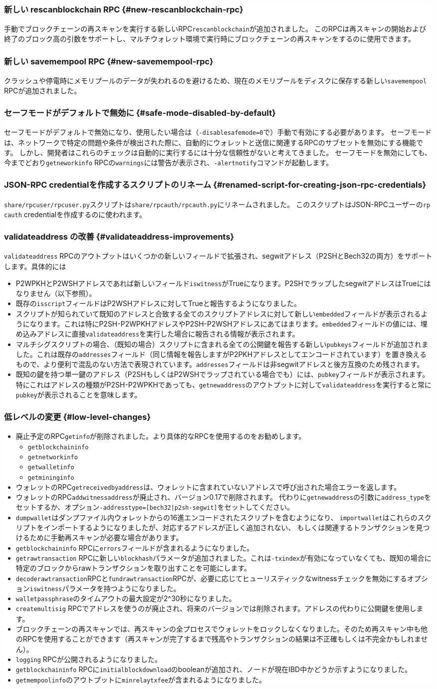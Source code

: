 ### 新しい rescanblockchain RPC {#new-rescanblockchain-rpc}

手動でブロックチェーンの再スキャンを実行する新しいRPC`rescanblockchain`が追加されました。
このRPCは再スキャンの開始および終了のブロック高の引数をサポートし、マルチウォレット環境で実行時にブロックチェーンの再スキャンをするのに使用できます。

### 新しい savemempool RPC {#new-savemempool-rpc}

クラッシュや停電時にメモリプールのデータが失われるのを避けるため、現在のメモリプールをディスクに保存する新しい`savemempool` RPCが追加されました。

### セーフモードがデフォルトで無効に {#safe-mode-disabled-by-default}

セーフモードがデフォルトで無効になり、使用したい場合は（`-disablesafemode=0`で）手動で有効にする必要があります。
セーフモードは、ネットワークで特定の問題や条件が検出された際に、自動的にウォレットと送信に関連するRPCのサブセットを無効にする機能です。
しかし、開発者はこれらのチェックは自動的に実行するには十分な信頼性がないと考えてきました。
セーフモードを無効にしても、今までどおり`getneworkinfo` RPCの`warnings`には警告が表示され、`-alertnotify`コマンドが起動します。

### JSON-RPC credentialを作成するスクリプトのリネーム {#renamed-script-for-creating-json-rpc-credentials}

`share/rpcuser/rpcuser.py`スクリプトは`share/rpcauth/rpcauth.py`にリネームされました。
このスクリプトはJSON-RPCユーザーの`rpcauth` credentialを作成するのに使われます。

### validateaddress の改善 {#validateaddress-improvements}

`validateaddress` RPCのアウトプットはいくつかの新しいフィールドで拡張され、segwitアドレス（P2SHとBech32の両方）をサポートします。具体的には

- P2WPKHとP2WSHアドレスであれば新しいフィールド`iswitness`がTrueになります。P2SHでラップしたsegwitアドレスはTrueにはなりません（以下参照）。
- 既存の`isscript`フィールドはP2WSHアドレスに対してTrueと報告するようになりました。
- スクリプトが知られていて既知のアドレスと合致する全てのスクリプトアドレスに対して新しい`embedded`フィールドが表示されるようになります。これは特にP2SH-P2WPKHアドレスやP2SH-P2WSHアドレスにあてはまります。`embedded`フィールドの値には、埋め込みアドレスに直接`validateaddress`を実行した場合に報告される情報が表示されます。
- マルチシグスクリプトの場合、（既知の場合）スクリプトに含まれる全ての公開鍵を報告する新しい`pubkeys`フィールドが追加されました。これは既存の`addresses`フィールド（同じ情報を報告しますがP2PKHアドレスとしてエンコードされています）を置き換えるもので、より便利で混乱のない方法で表現されています。`addresses`フィールドは非segwitアドレスと後方互換のため残されます。
- 既知の鍵を持つ単一鍵のアドレス（P2SHもしくはP2WSHでラップされている場合でも）には、`pubkey`フィールドが表示されます。特にこれはアドレスの種類がP2SH-P2WPKHであっても、`getnewaddress`のアウトプットに対して`validateaddress`を実行すると常に`pubkey`が表示されることを意味します。

### 低レベルの変更 {#low-level-changes}

- 廃止予定のRPC`getinfo`が削除されました。より具体的なRPCを使用するのをお勧めします。
  * `getblockchaininfo`
  * `getnetworkinfo`
  * `getwalletinfo`
  * `getmininginfo`
- ウォレットのRPC`getreceivedbyaddress`は、ウォレットに含まれていないアドレスで呼び出された場合エラーを返します。
- ウォレットのRPC`addwitnessaddress`が廃止され、バージョン0.17で削除されます。
  代わりに`getnewaddress`の引数に`address_type`をセットするか、オプション`-addresstype=[bech32|p2sh-segwit]`をセットしてください。
- `dumpwallet`はダンプファイル内ウォレットからの16進エンコードされたスクリプトを含むようになり、
  `importwallet`はこれらのスクリプトをインポートするようになりましたが、対応するアドレスが正しく追加されない、
  もしくは関連するトランザクションを見つけるために手動再スキャンが必要な場合があります。
- `getblockchaininfo` RPCに`errors`フィールドが含まれるようになりました。
- `getrawtransaction` RPCに新しい`blockhash`パラメータが追加されました。これは`-txindex`が有効になっていなくても、既知の場合に特定のブロックからrawトランザクションを取り出すことを可能にします。
- `decoderawtransaction`RPCと`fundrawtransaction`RPCが、必要に応じてヒューリスティックなwitnessチェックを無効にするオプション`iswitness`パラメータを持つようになりました。
- `walletpassphrase`のタイムアウトの最大設定が2^30秒になりました。
- `createmultisig` RPCでアドレスを使うのが廃止され、将来のバージョンでは削除されます。アドレスの代わりに公開鍵を使用します。
- ブロックチェーンの再スキャンでは、再スキャンの全プロセスでウォレットをロックしなくなりました。そのため再スキャン中も他のRPCを使用することができます（再スキャンが完了するまで残高やトランザクションの結果は不正確もしくは不完全かもしれません）。
- `logging` RPCが公開されるようになりました。
- `getblockchaininfo` RPCに`initialblockdownload`のbooleanが追加され、ノードが現在IBD中かどうか示すようになりました。
- `getmempoolinfo`のアウトプットに`minrelaytxfee`が含まれるようになりました。


[リリースノート]: /ja/releases/0.16.0/
[IRC]: https://en.bitcoin.it/wiki/IRC_channels
[ダウンロードページ]: /ja/download